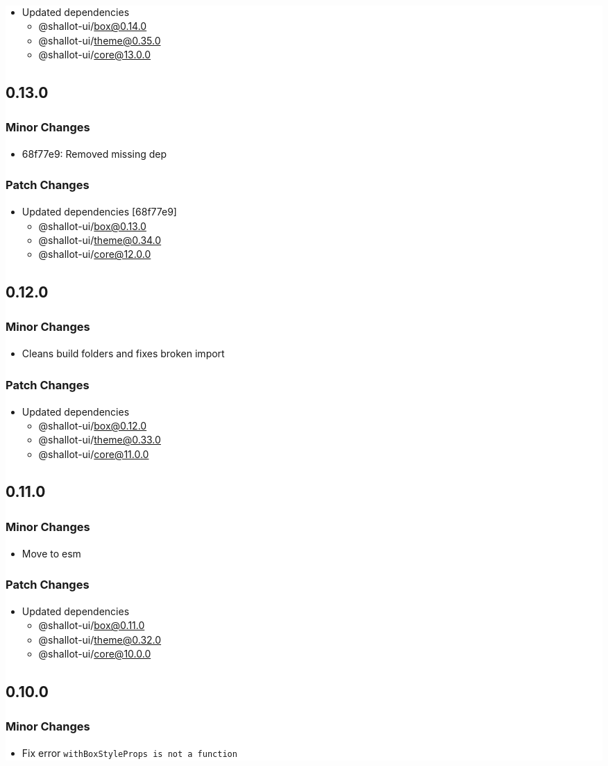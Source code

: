 - Updated dependencies
  - @shallot-ui/box@0.14.0
  - @shallot-ui/theme@0.35.0
  - @shallot-ui/core@13.0.0

## 0.13.0

### Minor Changes

- 68f77e9: Removed missing dep

### Patch Changes

- Updated dependencies [68f77e9]
  - @shallot-ui/box@0.13.0
  - @shallot-ui/theme@0.34.0
  - @shallot-ui/core@12.0.0

## 0.12.0

### Minor Changes

- Cleans build folders and fixes broken import

### Patch Changes

- Updated dependencies
  - @shallot-ui/box@0.12.0
  - @shallot-ui/theme@0.33.0
  - @shallot-ui/core@11.0.0

## 0.11.0

### Minor Changes

- Move to esm

### Patch Changes

- Updated dependencies
  - @shallot-ui/box@0.11.0
  - @shallot-ui/theme@0.32.0
  - @shallot-ui/core@10.0.0

## 0.10.0

### Minor Changes

- Fix error `withBoxStyleProps is not a function`
